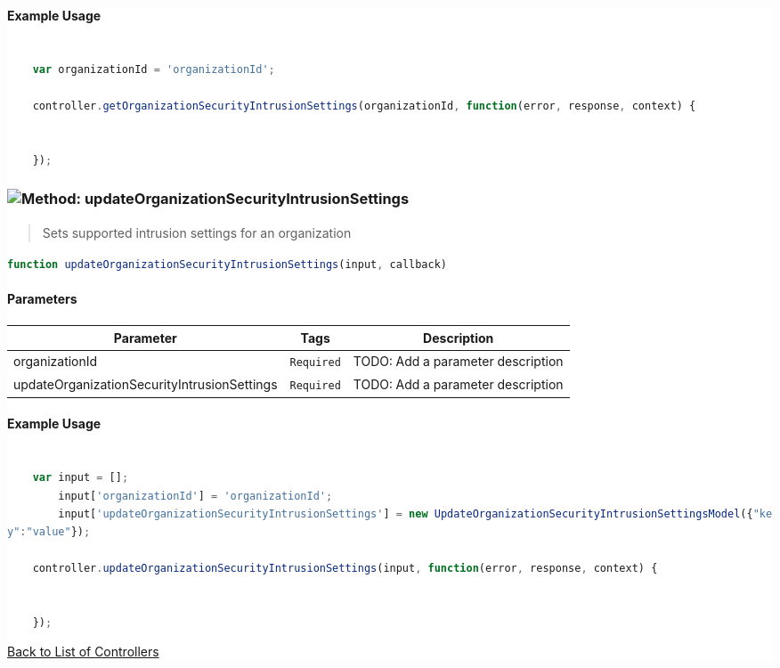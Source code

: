 

#### Example Usage

```javascript

    var organizationId = 'organizationId';

    controller.getOrganizationSecurityIntrusionSettings(organizationId, function(error, response, context) {

    
    });
```



### <a name="update_organization_security_intrusion_settings"></a>![Method: ](https://apidocs.io/img/method.png ".IntrusionSettingsController.updateOrganizationSecurityIntrusionSettings") updateOrganizationSecurityIntrusionSettings

> Sets supported intrusion settings for an organization


```javascript
function updateOrganizationSecurityIntrusionSettings(input, callback)
```
#### Parameters

| Parameter | Tags | Description |
|-----------|------|-------------|
| organizationId |  ``` Required ```  | TODO: Add a parameter description |
| updateOrganizationSecurityIntrusionSettings |  ``` Required ```  | TODO: Add a parameter description |



#### Example Usage

```javascript

    var input = [];
        input['organizationId'] = 'organizationId';
        input['updateOrganizationSecurityIntrusionSettings'] = new UpdateOrganizationSecurityIntrusionSettingsModel({"key":"value"});

    controller.updateOrganizationSecurityIntrusionSettings(input, function(error, response, context) {

    
    });
```



[Back to List of Controllers](#list_of_controllers)
